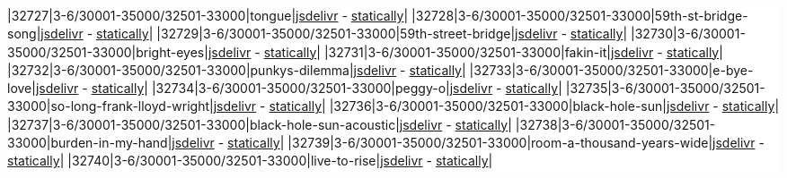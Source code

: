 |32727|3-6/30001-35000/32501-33000|tongue|[jsdelivr](https://cdn.jsdelivr.net/gh/dbchord/png-c-1280x720_3-6/30001-35000/32501-33000/tongue.png) - [statically](https://cdn.statically.io/gh/dbchord/png-c-1280x720_3-6/img/30001-35000/32501-33000/tongue.png)|
|32728|3-6/30001-35000/32501-33000|59th-st-bridge-song|[jsdelivr](https://cdn.jsdelivr.net/gh/dbchord/png-c-1280x720_3-6/30001-35000/32501-33000/59th-st-bridge-song.png) - [statically](https://cdn.statically.io/gh/dbchord/png-c-1280x720_3-6/img/30001-35000/32501-33000/59th-st-bridge-song.png)|
|32729|3-6/30001-35000/32501-33000|59th-street-bridge|[jsdelivr](https://cdn.jsdelivr.net/gh/dbchord/png-c-1280x720_3-6/30001-35000/32501-33000/59th-street-bridge.png) - [statically](https://cdn.statically.io/gh/dbchord/png-c-1280x720_3-6/img/30001-35000/32501-33000/59th-street-bridge.png)|
|32730|3-6/30001-35000/32501-33000|bright-eyes|[jsdelivr](https://cdn.jsdelivr.net/gh/dbchord/png-c-1280x720_3-6/30001-35000/32501-33000/bright-eyes.png) - [statically](https://cdn.statically.io/gh/dbchord/png-c-1280x720_3-6/img/30001-35000/32501-33000/bright-eyes.png)|
|32731|3-6/30001-35000/32501-33000|fakin-it|[jsdelivr](https://cdn.jsdelivr.net/gh/dbchord/png-c-1280x720_3-6/30001-35000/32501-33000/fakin-it.png) - [statically](https://cdn.statically.io/gh/dbchord/png-c-1280x720_3-6/img/30001-35000/32501-33000/fakin-it.png)|
|32732|3-6/30001-35000/32501-33000|punkys-dilemma|[jsdelivr](https://cdn.jsdelivr.net/gh/dbchord/png-c-1280x720_3-6/30001-35000/32501-33000/punkys-dilemma.png) - [statically](https://cdn.statically.io/gh/dbchord/png-c-1280x720_3-6/img/30001-35000/32501-33000/punkys-dilemma.png)|
|32733|3-6/30001-35000/32501-33000|e-bye-love|[jsdelivr](https://cdn.jsdelivr.net/gh/dbchord/png-c-1280x720_3-6/30001-35000/32501-33000/e-bye-love.png) - [statically](https://cdn.statically.io/gh/dbchord/png-c-1280x720_3-6/img/30001-35000/32501-33000/e-bye-love.png)|
|32734|3-6/30001-35000/32501-33000|peggy-o|[jsdelivr](https://cdn.jsdelivr.net/gh/dbchord/png-c-1280x720_3-6/30001-35000/32501-33000/peggy-o.png) - [statically](https://cdn.statically.io/gh/dbchord/png-c-1280x720_3-6/img/30001-35000/32501-33000/peggy-o.png)|
|32735|3-6/30001-35000/32501-33000|so-long-frank-lloyd-wright|[jsdelivr](https://cdn.jsdelivr.net/gh/dbchord/png-c-1280x720_3-6/30001-35000/32501-33000/so-long-frank-lloyd-wright.png) - [statically](https://cdn.statically.io/gh/dbchord/png-c-1280x720_3-6/img/30001-35000/32501-33000/so-long-frank-lloyd-wright.png)|
|32736|3-6/30001-35000/32501-33000|black-hole-sun|[jsdelivr](https://cdn.jsdelivr.net/gh/dbchord/png-c-1280x720_3-6/30001-35000/32501-33000/black-hole-sun.png) - [statically](https://cdn.statically.io/gh/dbchord/png-c-1280x720_3-6/img/30001-35000/32501-33000/black-hole-sun.png)|
|32737|3-6/30001-35000/32501-33000|black-hole-sun-acoustic|[jsdelivr](https://cdn.jsdelivr.net/gh/dbchord/png-c-1280x720_3-6/30001-35000/32501-33000/black-hole-sun-acoustic.png) - [statically](https://cdn.statically.io/gh/dbchord/png-c-1280x720_3-6/img/30001-35000/32501-33000/black-hole-sun-acoustic.png)|
|32738|3-6/30001-35000/32501-33000|burden-in-my-hand|[jsdelivr](https://cdn.jsdelivr.net/gh/dbchord/png-c-1280x720_3-6/30001-35000/32501-33000/burden-in-my-hand.png) - [statically](https://cdn.statically.io/gh/dbchord/png-c-1280x720_3-6/img/30001-35000/32501-33000/burden-in-my-hand.png)|
|32739|3-6/30001-35000/32501-33000|room-a-thousand-years-wide|[jsdelivr](https://cdn.jsdelivr.net/gh/dbchord/png-c-1280x720_3-6/30001-35000/32501-33000/room-a-thousand-years-wide.png) - [statically](https://cdn.statically.io/gh/dbchord/png-c-1280x720_3-6/img/30001-35000/32501-33000/room-a-thousand-years-wide.png)|
|32740|3-6/30001-35000/32501-33000|live-to-rise|[jsdelivr](https://cdn.jsdelivr.net/gh/dbchord/png-c-1280x720_3-6/30001-35000/32501-33000/live-to-rise.png) - [statically](https://cdn.statically.io/gh/dbchord/png-c-1280x720_3-6/img/30001-35000/32501-33000/live-to-rise.png)|
